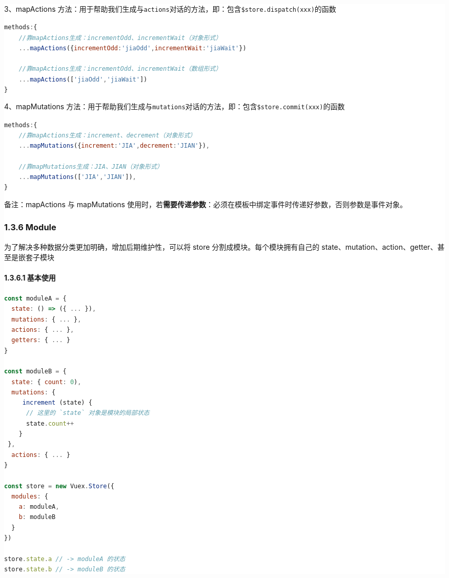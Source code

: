 3、mapActions 方法：用于帮助我们生成与`actions`对话的方法，即：包含`$store.dispatch(xxx)`的函数

```javascript
methods:{
    //靠mapActions生成：incrementOdd、incrementWait（对象形式）
    ...mapActions({incrementOdd:'jiaOdd',incrementWait:'jiaWait'})

    //靠mapActions生成：incrementOdd、incrementWait（数组形式）
    ...mapActions(['jiaOdd','jiaWait'])
}
```

4、mapMutations 方法：用于帮助我们生成与`mutations`对话的方法，即：包含`$store.commit(xxx)`的函数

```javascript
methods:{
    //靠mapActions生成：increment、decrement（对象形式）
    ...mapMutations({increment:'JIA',decrement:'JIAN'}),

    //靠mapMutations生成：JIA、JIAN（对象形式）
    ...mapMutations(['JIA','JIAN']),
}
```

备注：mapActions 与 mapMutations 使用时，若**需要传递参数**：必须在模板中绑定事件时传递好参数，否则参数是事件对象。

### 1.3.6 Module

为了解决多种数据分类更加明确，增加后期维护性，可以将 store 分割成模块。每个模块拥有自己的 state、mutation、action、getter、甚至是嵌套子模块

#### 1.3.6.1 基本使用

```javascript
const moduleA = {
  state: () => ({ ... }),
  mutations: { ... },
  actions: { ... },
  getters: { ... }
}

const moduleB = {
  state: { count: 0),
  mutations: {
	 increment (state) {
      // 这里的 `state` 对象是模块的局部状态
      state.count++
    }
 },
  actions: { ... }
}

const store = new Vuex.Store({
  modules: {
    a: moduleA,
    b: moduleB
  }
})

store.state.a // -> moduleA 的状态
store.state.b // -> moduleB 的状态
```
